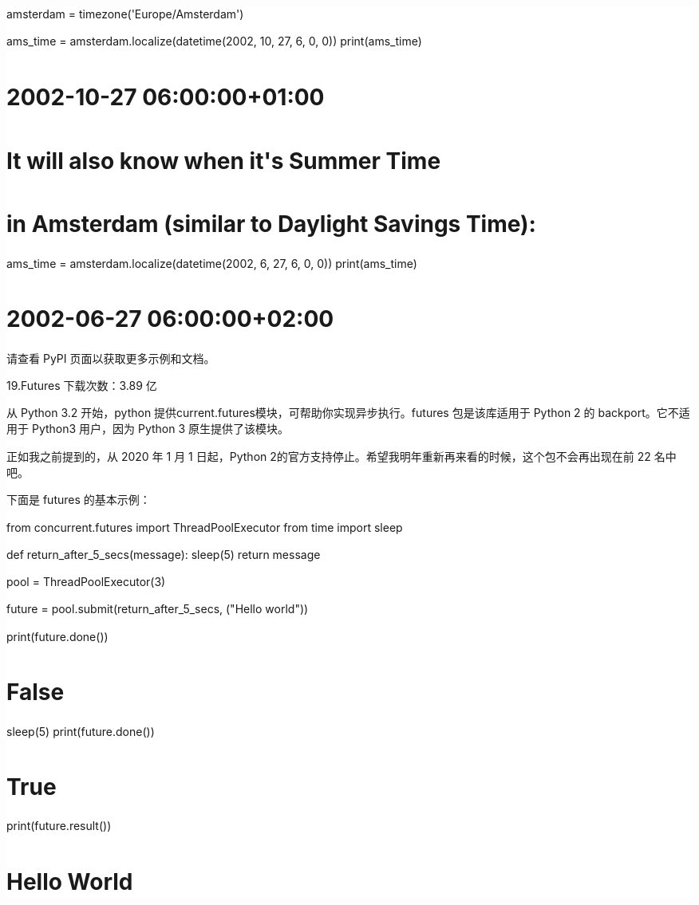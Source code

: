 amsterdam = timezone('Europe/Amsterdam')

ams_time = amsterdam.localize(datetime(2002, 10, 27, 6, 0, 0))
print(ams_time)
# 2002-10-27 06:00:00+01:00

# It will also know when it's Summer Time
# in Amsterdam (similar to Daylight Savings Time):
ams_time = amsterdam.localize(datetime(2002, 6, 27, 6, 0, 0))
print(ams_time)
# 2002-06-27 06:00:00+02:00



请查看 PyPI 页面以获取更多示例和文档。

19.Futures
下载次数：3.89 亿



从 Python 3.2 开始，python 提供current.futures模块，可帮助你实现异步执行。futures 包是该库适用于 Python 2 的 backport。它不适用于 Python3 用户，因为 Python 3 原生提供了该模块。



正如我之前提到的，从 2020 年 1 月 1 日起，Python 2的官方支持停止。希望我明年重新再来看的时候，这个包不会再出现在前 22 名中吧。



下面是 futures 的基本示例：



from concurrent.futures import ThreadPoolExecutor
from time import sleep
 
def return_after_5_secs(message):
  sleep(5)
  return message
 
pool = ThreadPoolExecutor(3)
 
future = pool.submit(return_after_5_secs, 
                     ("Hello world"))

print(future.done())
# False
sleep(5)
print(future.done())
# True
print(future.result())
# Hello World
